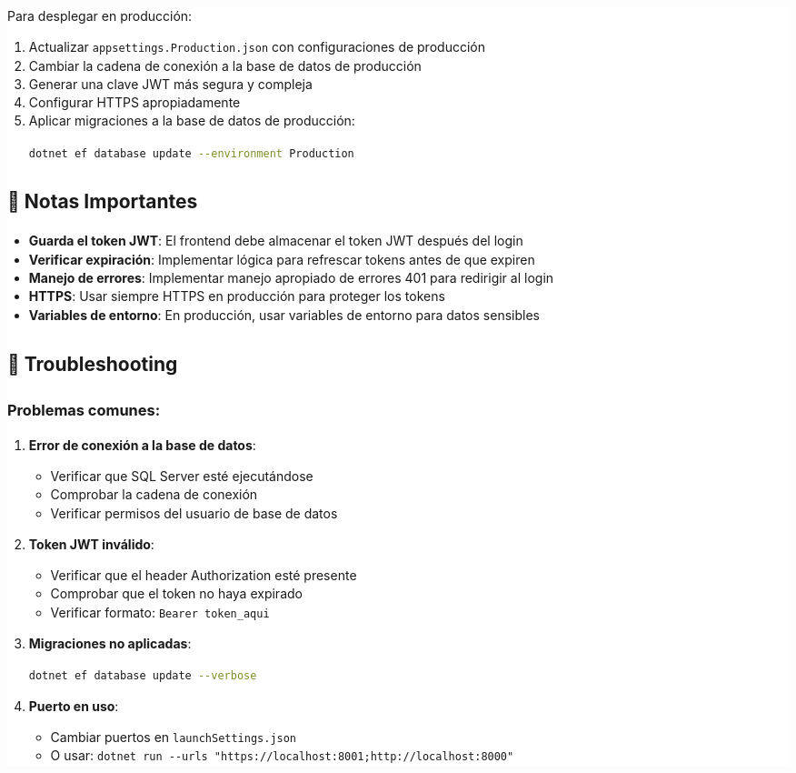 Para desplegar en producción:

1. Actualizar `appsettings.Production.json` con configuraciones de producción
2. Cambiar la cadena de conexión a la base de datos de producción
3. Generar una clave JWT más segura y compleja
4. Configurar HTTPS apropiadamente
5. Aplicar migraciones a la base de datos de producción:
   ```bash
   dotnet ef database update --environment Production
   ```

## 📝 Notas Importantes

- **Guarda el token JWT**: El frontend debe almacenar el token JWT después del login
- **Verificar expiración**: Implementar lógica para refrescar tokens antes de que expiren
- **Manejo de errores**: Implementar manejo apropiado de errores 401 para redirigir al login
- **HTTPS**: Usar siempre HTTPS en producción para proteger los tokens
- **Variables de entorno**: En producción, usar variables de entorno para datos sensibles

## 🔧 Troubleshooting

### Problemas comunes:

1. **Error de conexión a la base de datos**:
   - Verificar que SQL Server esté ejecutándose
   - Comprobar la cadena de conexión
   - Verificar permisos del usuario de base de datos

2. **Token JWT inválido**:
   - Verificar que el header Authorization esté presente
   - Comprobar que el token no haya expirado
   - Verificar formato: `Bearer token_aqui`

3. **Migraciones no aplicadas**:
   ```bash
   dotnet ef database update --verbose
   ```

4. **Puerto en uso**:
   - Cambiar puertos en `launchSettings.json`
   - O usar: `dotnet run --urls "https://localhost:8001;http://localhost:8000"`